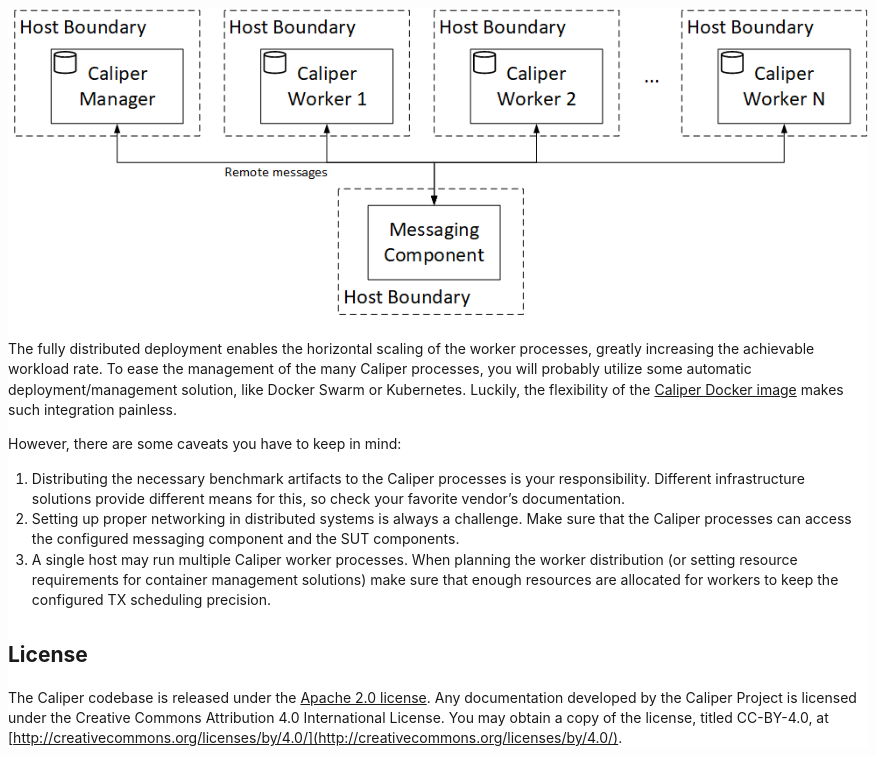 ![Remote MQTT](../_static/arch_remote_mqtt.png)

The fully distributed deployment enables the horizontal scaling of the worker processes, greatly increasing the achievable workload rate. To ease the management of the many Caliper processes, you will probably utilize some automatic deployment/management solution, like Docker Swarm or Kubernetes. Luckily, the flexibility of the [Caliper Docker image](https://hyperledger.github.io/caliper/v0.5.0/overview/installing-caliper/#using-the-docker-image) makes such integration painless.

However, there are some caveats you have to keep in mind:

1. Distributing the necessary benchmark artifacts to the Caliper processes is your responsibility. Different infrastructure solutions provide different means for this, so check your favorite vendor’s documentation.
2. Setting up proper networking in distributed systems is always a challenge. Make sure that the Caliper processes can access the configured messaging component and the SUT components.
3. A single host may run multiple Caliper worker processes. When planning the worker distribution (or setting resource requirements for container management solutions) make sure that enough resources are allocated for workers to keep the configured TX scheduling precision.

## License

The Caliper codebase is released under the [Apache 2.0 license](https://hyperledger.github.io/caliper/v0.5.0/general/license/). Any documentation developed by the Caliper Project is licensed under the Creative Commons Attribution 4.0 International License. You may obtain a copy of the license, titled CC-BY-4.0, at [http://creativecommons.org/licenses/by/4.0/](http://creativecommons.org/licenses/by/4.0/).